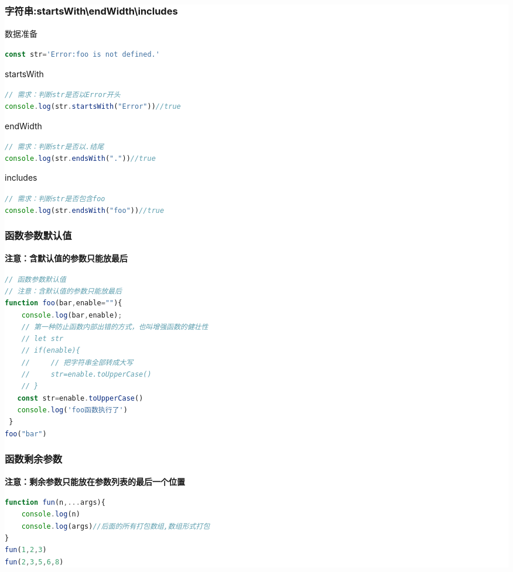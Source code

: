 ### 字符串:startsWith\endWidth\includes

数据准备

```js
const str='Error:foo is not defined.'
```

startsWith

```js
// 需求：判断str是否以Error开头
console.log(str.startsWith("Error"))//true
```

endWidth

```js
// 需求：判断str是否以.结尾
console.log(str.endsWith("."))//true
```

includes

```js
// 需求：判断str是否包含foo
console.log(str.endsWith("foo"))//true
```

### 函数参数默认值

**注意：含默认值的参数只能放最后**

```js
// 函数参数默认值
// 注意：含默认值的参数只能放最后
function foo(bar,enable=""){
    console.log(bar,enable);
    // 第一种防止函数内部出错的方式，也叫增强函数的健壮性
    // let str
    // if(enable){
    //     // 把字符串全部转成大写
    //     str=enable.toUpperCase()
    // }
   const str=enable.toUpperCase()
   console.log('foo函数执行了')
 }
foo("bar")
```

### 函数剩余参数

**注意：剩余参数只能放在参数列表的最后一个位置**

```js
function fun(n,...args){
    console.log(n)
    console.log(args)//后面的所有打包数组,数组形式打包
}
fun(1,2,3)
fun(2,3,5,6,8)
```
